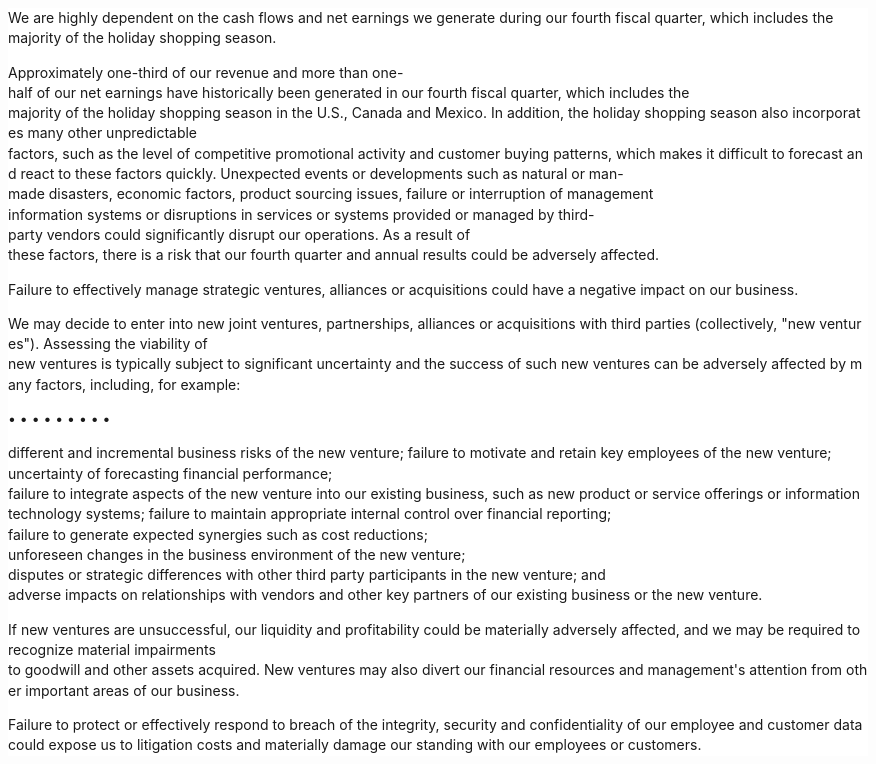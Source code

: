 We are highly dependent on the cash flows and net earnings we generate during our fourth fiscal quarter, which includes the majority of the holiday
shopping season.

Approximately one-third of our revenue and more than one-half of our net earnings have historically been generated in our fourth fiscal quarter, which includes the
majority of the holiday shopping season in the U.S., Canada and Mexico. In addition, the holiday shopping season also incorporates many other unpredictable
factors, such as the level of competitive promotional activity and customer buying patterns, which makes it difficult to forecast and react to these factors quickly.
Unexpected events or developments such as natural or man-made disasters, economic factors, product sourcing issues, failure or interruption of management
information systems or disruptions in services or systems provided or managed by third-party vendors could significantly disrupt our operations. As a result of
these factors, there is a risk that our fourth quarter and annual results could be adversely affected.

Failure to effectively manage strategic ventures, alliances or acquisitions could have a negative impact on our business.

We may decide to enter into new joint ventures, partnerships, alliances or acquisitions with third parties (collectively, "new ventures"). Assessing the viability of
new ventures is typically subject to significant uncertainty and the success of such new ventures can be adversely affected by many factors, including, for example:

•
•
•
•
•
•
•
•
•

different and incremental business risks of the new venture;
failure to motivate and retain key employees of the new venture;
uncertainty of forecasting financial performance;
failure to integrate aspects of the new venture into our existing business, such as new product or service offerings or information technology systems;
failure to maintain appropriate internal control over financial reporting;
failure to generate expected synergies such as cost reductions;
unforeseen changes in the business environment of the new venture;
disputes or strategic differences with other third party participants in the new venture; and
adverse impacts on relationships with vendors and other key partners of our existing business or the new venture.

If new ventures are unsuccessful, our liquidity and profitability could be materially adversely affected, and we may be required to recognize material impairments
to goodwill and other assets acquired. New ventures may also divert our financial resources and management's attention from other important areas of our business.

Failure to protect or effectively respond to breach of the integrity, security and confidentiality of our employee and customer data could expose us to
litigation costs and materially damage our standing with our employees or customers.

